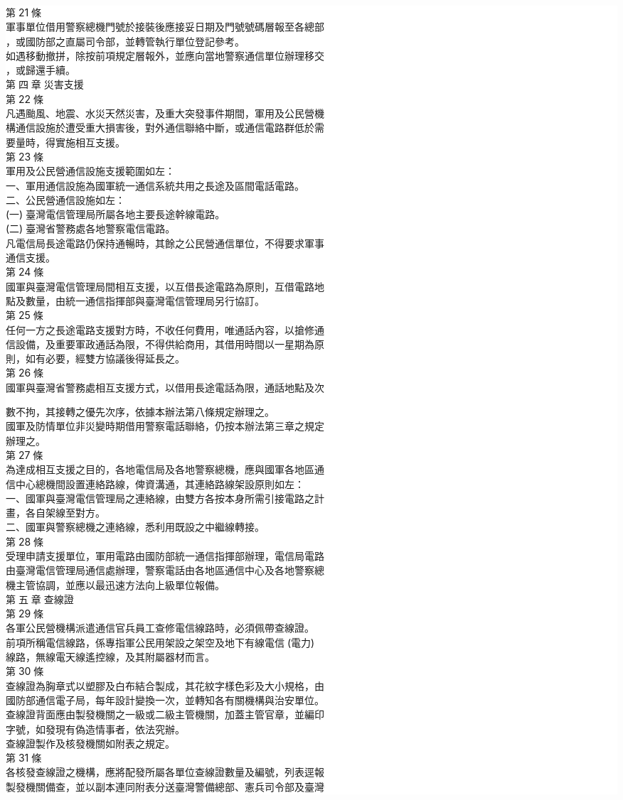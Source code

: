 
第 21 條  
軍事單位借用警察總機門號於接裝後應接妥日期及門號號碼層報至各總部  
，或國防部之直屬司令部，並轉管執行單位登記參考。  
如遇移動撤拼，除按前項規定層報外，並應向當地警察通信單位辦理移交  
，或歸還手續。  
第 四 章 災害支援  
第 22 條  
凡遇颱風、地震、水災天然災害，及重大突發事件期間，軍用及公民營機  
構通信設施於遭受重大損害後，對外通信聯絡中斷，或通信電路群低於需  
要量時，得實施相互支援。  
第 23 條  
軍用及公民營通信設施支援範圍如左：  
一、軍用通信設施為國軍統一通信系統共用之長途及區間電話電路。  
二、公民營通信設施如左：  
(一) 臺灣電信管理局所屬各地主要長途幹線電路。  
(二) 臺灣省警務處各地警察電信電路。  
凡電信局長途電路仍保持通暢時，其餘之公民營通信單位，不得要求軍事  
通信支援。  
第 24 條  
國軍與臺灣電信管理局間相互支援，以互借長途電路為原則，互借電路地  
點及數量，由統一通信指揮部與臺灣電信管理局另行協訂。  
第 25 條  
任何一方之長途電路支援對方時，不收任何費用，唯通話內容，以搶修通  
信設備，及重要軍政通話為限，不得供給商用，其借用時間以一星期為原  
則，如有必要，經雙方協議後得延長之。  
第 26 條  
國軍與臺灣省警務處相互支援方式，以借用長途電話為限，通話地點及次  


數不拘，其接轉之優先次序，依據本辦法第八條規定辦理之。  
國軍及防情單位非災變時期借用警察電話聯絡，仍按本辦法第三章之規定  
辦理之。  
第 27 條  
為達成相互支援之目的，各地電信局及各地警察總機，應與國軍各地區通  
信中心總機間設置連絡路線，俾資溝通，其連絡路線架設原則如左：  
一、國軍與臺灣電信管理局之連絡線，由雙方各按本身所需引接電路之計  
畫，各自架線至對方。  
二、國軍與警察總機之連絡線，悉利用既設之中繼線轉接。  
第 28 條  
受理申請支援單位，軍用電路由國防部統一通信指揮部辦理，電信局電路  
由臺灣電信管理局通信處辦理，警察電話由各地區通信中心及各地警察總  
機主管協調，並應以最迅速方法向上級單位報備。  
第 五 章 查線證  
第 29 條  
各軍公民營機構派遣通信官兵員工查修電信線路時，必須佩帶查線證。  
前項所稱電信線路，係專指軍公民用架設之架空及地下有線電信 (電力)  
線路，無線電天線遙控線，及其附屬器材而言。  
第 30 條  
查線證為胸章式以塑膠及白布結合製成，其花紋字樣色彩及大小規格，由  
國防部通信電子局，每年設計變換一次，並轉知各有關機構與治安單位。  
查線證背面應由製發機關之一級或二級主管機關，加蓋主管官章，並編印  
字號，如發現有偽造情事者，依法究辦。  
查線證製作及核發機關如附表之規定。  
第 31 條  
各核發查線證之機構，應將配發所屬各單位查線證數量及編號，列表逕報  
製發機關備查，並以副本連同附表分送臺灣警備總部、憲兵司令部及臺灣  
